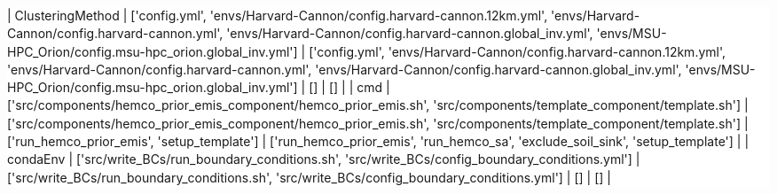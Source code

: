 | ClusteringMethod                          | ['config.yml', 'envs/Harvard-Cannon/config.harvard-cannon.12km.yml', 'envs/Harvard-Cannon/config.harvard-cannon.yml', 'envs/Harvard-Cannon/config.harvard-cannon.global_inv.yml', 'envs/MSU-HPC_Orion/config.msu-hpc_orion.global_inv.yml']                                                                                                                                                                                                                                                                                                                                                                                                                                                                                                                                 | ['config.yml', 'envs/Harvard-Cannon/config.harvard-cannon.12km.yml', 'envs/Harvard-Cannon/config.harvard-cannon.yml', 'envs/Harvard-Cannon/config.harvard-cannon.global_inv.yml', 'envs/MSU-HPC_Orion/config.msu-hpc_orion.global_inv.yml']                                                                                          | []                                                                                                     | []                                                                                                                                                                                                                                                                                                                                                                                                                                                                |
| cmd                                       | ['src/components/hemco_prior_emis_component/hemco_prior_emis.sh', 'src/components/template_component/template.sh']                                                                                                                                                                                                                                                                                                                                                                                                                                                                                                                                                                                                                                                          | ['src/components/hemco_prior_emis_component/hemco_prior_emis.sh', 'src/components/template_component/template.sh']                                                                                                                                                                                                                   | ['run_hemco_prior_emis', 'setup_template']                                                             | ['run_hemco_prior_emis', 'run_hemco_sa', 'exclude_soil_sink', 'setup_template']                                                                                                                                                                                                                                                                                                                                                                                   |
| condaEnv                                  | ['src/write_BCs/run_boundary_conditions.sh', 'src/write_BCs/config_boundary_conditions.yml']                                                                                                                                                                                                                                                                                                                                                                                                                                                                                                                                                                                                                                                                                | ['src/write_BCs/run_boundary_conditions.sh', 'src/write_BCs/config_boundary_conditions.yml']                                                                                                                                                                                                                                         | []                                                                                                     | []                                                                                                                                                                                                                                                                                                                                                                                                                                                                |